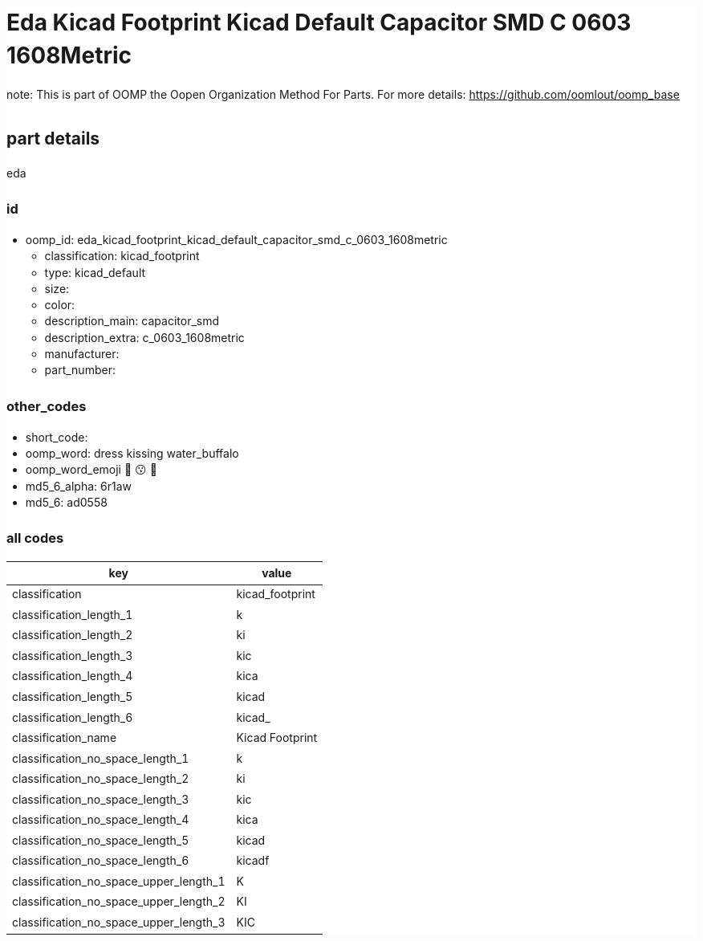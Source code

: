 # Eda Kicad Footprint Kicad Default Capacitor SMD C 0603 1608Metric  

note: This is part of OOMP the Oopen Organization Method For Parts. For more details: https://github.com/oomlout/oomp_base

##  part details



eda

### id
* oomp_id: eda_kicad_footprint_kicad_default_capacitor_smd_c_0603_1608metric
  * classification: kicad_footprint
  * type: kicad_default
  * size: 
  * color: 
  * description_main: capacitor_smd
  * description_extra: c_0603_1608metric
  * manufacturer: 
  * part_number: 

### other_codes
* short_code: 
* oomp_word: dress kissing water_buffalo
* oomp_word_emoji :dress: :kissing: :water_buffalo:
* md5_6_alpha: 6r1aw
* md5_6: ad0558

### all codes 
| key | value |  
| --- | --- |  
| classification | kicad_footprint |  
| classification_length_1 | k |  
| classification_length_2 | ki |  
| classification_length_3 | kic |  
| classification_length_4 | kica |  
| classification_length_5 | kicad |  
| classification_length_6 | kicad_ |  
| classification_name | Kicad Footprint |  
| classification_no_space_length_1 | k |  
| classification_no_space_length_2 | ki |  
| classification_no_space_length_3 | kic |  
| classification_no_space_length_4 | kica |  
| classification_no_space_length_5 | kicad |  
| classification_no_space_length_6 | kicadf |  
| classification_no_space_upper_length_1 | K |  
| classification_no_space_upper_length_2 | KI |  
| classification_no_space_upper_length_3 | KIC |  